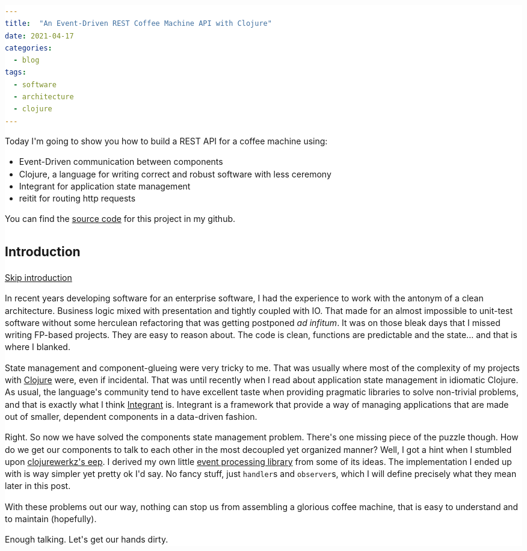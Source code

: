 ```yaml
---
title:  "An Event-Driven REST Coffee Machine API with Clojure"
date: 2021-04-17
categories:
  - blog
tags:
  - software
  - architecture
  - clojure
---
```


Today I'm going to show you how to build a REST API for a coffee machine using:
- Event-Driven communication between components
- Clojure, a language for writing correct and robust software with less ceremony
- Integrant for application state management
- reitit for routing http requests

You can find the [source code](https://github.com/tiagodalloca/coffee-machine-rest-api) for this project in my github.

## Introduction

[Skip introduction](#getting-our-hands-dirty)

In recent years developing software for an enterprise software, I had the experience to work with the antonym of a clean architecture. Business logic mixed with presentation and tightly coupled with IO. That made for an almost impossible to unit-test software without some herculean refactoring that was getting postponed _ad infitum_. It was on those bleak days that I missed writing FP-based projects. They are easy to reason about. The code is clean, functions are predictable and the state... and that is where I blanked. 

State management and component-glueing were very tricky to me. That was usually where most of the complexity of my projects with [Clojure](https://clojure.org/) were, even if incidental. That was until recently when I read about application state management in idiomatic Clojure. As usual, the language's community tend to have excellent taste when providing pragmatic libraries to solve non-trivial problems, and that is exactly what I think [Integrant](https://github.com/weavejester/integrant) is.  Integrant is a framework that provide a way of managing applications that are made out of smaller, dependent components in a data-driven fashion.

Right. So now we have solved the components state management problem. There's one missing piece of the puzzle though. How do we get our components to talk to each other in the most decoupled yet organized manner? Well, I got a hint when I stumbled upon [clojurewerkz's eep](https://github.com/clojurewerkz/eep). I derived my own little [event processing library](https://github.com/tiagodalloca/coffee-machine-rest-api/blob/master/src/coffee_machine_rest_api/events.clj) from some of its ideas. The implementation I ended up with is way simpler yet pretty ok I'd say. No fancy stuff, just `handler`s and `observer`s, which I will define precisely what they mean later in this post.

With these problems out our way, nothing can stop us from assembling a glorious coffee machine, that is easy to understand and to maintain (hopefully).

Enough talking. Let's get our hands dirty.
